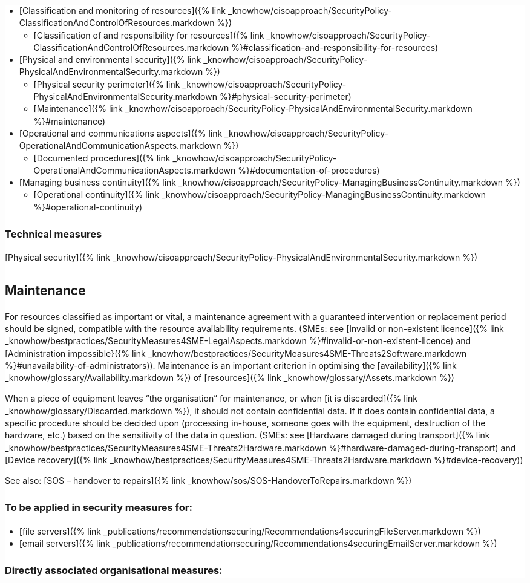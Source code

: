* [Classification and monitoring of resources]({% link _knowhow/cisoapproach/SecurityPolicy-ClassificationAndControlOfResources.markdown %})
  * [Classification of and responsibility for resources]({% link _knowhow/cisoapproach/SecurityPolicy-ClassificationAndControlOfResources.markdown %}#classification-and-responsibility-for-resources)
* [Physical and environmental security]({% link _knowhow/cisoapproach/SecurityPolicy-PhysicalAndEnvironmentalSecurity.markdown %})
  * [Physical security perimeter]({% link _knowhow/cisoapproach/SecurityPolicy-PhysicalAndEnvironmentalSecurity.markdown %}#physical-security-perimeter)
  * [Maintenance]({% link _knowhow/cisoapproach/SecurityPolicy-PhysicalAndEnvironmentalSecurity.markdown %}#maintenance)
* [Operational and communications aspects]({% link _knowhow/cisoapproach/SecurityPolicy-OperationalAndCommunicationAspects.markdown %})
  * [Documented procedures]({% link _knowhow/cisoapproach/SecurityPolicy-OperationalAndCommunicationAspects.markdown %}#documentation-of-procedures)
* [Managing business continuity]({% link _knowhow/cisoapproach/SecurityPolicy-ManagingBusinessContinuity.markdown %})
  * [Operational continuity]({% link _knowhow/cisoapproach/SecurityPolicy-ManagingBusinessContinuity.markdown %}#operational-continuity)

### Technical measures
[Physical security]({% link _knowhow/cisoapproach/SecurityPolicy-PhysicalAndEnvironmentalSecurity.markdown %})

## Maintenance
For resources classified as important or vital, a maintenance agreement with a guaranteed intervention or replacement period should be signed, compatible with the resource availability requirements. (SMEs: see [Invalid or non-existent licence]({% link _knowhow/bestpractices/SecurityMeasures4SME-LegalAspects.markdown %}#invalid-or-non-existent-licence) and [Administration impossible}({% link _knowhow/bestpractices/SecurityMeasures4SME-Threats2Software.markdown %}#unavailability-of-administrators)). Maintenance is an important criterion in optimising the [availability]({% link _knowhow/glossary/Availability.markdown %}) of [resources]({% link _knowhow/glossary/Assets.markdown %})

When a piece of equipment leaves “the organisation” for maintenance, or when [it is discarded]({% link _knowhow/glossary/Discarded.markdown %}), it should not contain confidential data. If it does contain confidential data, a specific procedure should be decided upon (processing in-house, someone goes with the equipment, destruction of the hardware, etc.) based on the sensitivity of the data in question. (SMEs: see [Hardware damaged during transport]({% link _knowhow/bestpractices/SecurityMeasures4SME-Threats2Hardware.markdown %}#hardware-damaged-during-transport) and [Device recovery]({% link _knowhow/bestpractices/SecurityMeasures4SME-Threats2Hardware.markdown %}#device-recovery))

See also: [SOS – handover to repairs]({% link _knowhow/sos/SOS-HandoverToRepairs.markdown %})

### To be applied in security measures for:

* [file servers]({% link _publications/recommendationsecuring/Recommendations4securingFileServer.markdown %})
* [email servers]({% link _publications/recommendationsecuring/Recommendations4securingEmailServer.markdown %})

### Directly associated organisational measures:
